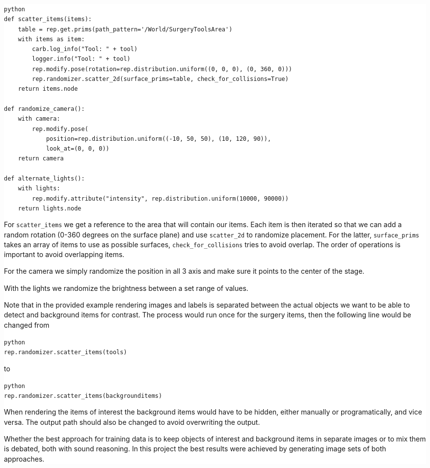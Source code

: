 ```
python
def scatter_items(items):
    table = rep.get.prims(path_pattern='/World/SurgeryToolsArea')
    with items as item:
        carb.log_info("Tool: " + tool)
        logger.info("Tool: " + tool)
        rep.modify.pose(rotation=rep.distribution.uniform((0, 0, 0), (0, 360, 0)))
        rep.randomizer.scatter_2d(surface_prims=table, check_for_collisions=True)
    return items.node

def randomize_camera():
    with camera:
        rep.modify.pose(
            position=rep.distribution.uniform((-10, 50, 50), (10, 120, 90)),
            look_at=(0, 0, 0))
    return camera

def alternate_lights():
    with lights:
        rep.modify.attribute("intensity", rep.distribution.uniform(10000, 90000))
    return lights.node
```

For `scatter_items` we get a reference to the area that will contain our items. Each item is then iterated so that we can add a random rotation (0-360 degrees on the surface plane) and use `scatter_2d` to randomize placement. For the latter, `surface_prims` takes an array of items to use as possible surfaces, `check_for_collisions` tries to avoid overlap. The order of operations is important to avoid overlapping items.

For the camera we simply randomize the position in all 3 axis and make sure it points to the center of the stage.

With the lights we randomize the brightness between a set range of values.

Note that in the provided example rendering images and labels is separated between the actual objects we want to be able to detect and background items for contrast. The process would run once for the surgery items, then the following line would be changed from

```
python
rep.randomizer.scatter_items(tools)
```

to

```
python
rep.randomizer.scatter_items(backgrounditems)
```

When rendering the items of interest the background items would have to be hidden, either manually or programatically, and vice versa. The output path should also be changed to avoid overwriting the output.

Whether the best approach for training data is to keep objects of interest and background items in separate images or to mix them is debated, both with sound reasoning. In this project the best results were achieved by generating image sets of both approaches.
